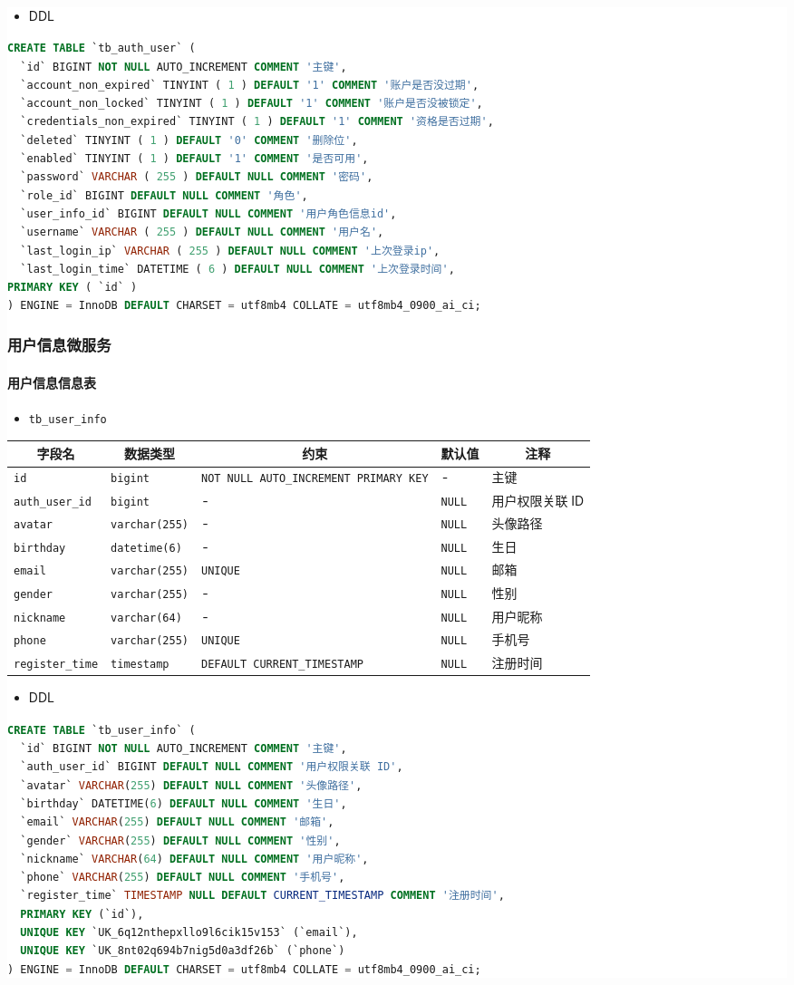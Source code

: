 
+ DDL

```sql
CREATE TABLE `tb_auth_user` (
  `id` BIGINT NOT NULL AUTO_INCREMENT COMMENT '主键',
  `account_non_expired` TINYINT ( 1 ) DEFAULT '1' COMMENT '账户是否没过期',
  `account_non_locked` TINYINT ( 1 ) DEFAULT '1' COMMENT '账户是否没被锁定',
  `credentials_non_expired` TINYINT ( 1 ) DEFAULT '1' COMMENT '资格是否过期',
  `deleted` TINYINT ( 1 ) DEFAULT '0' COMMENT '删除位',
  `enabled` TINYINT ( 1 ) DEFAULT '1' COMMENT '是否可用',
  `password` VARCHAR ( 255 ) DEFAULT NULL COMMENT '密码',
  `role_id` BIGINT DEFAULT NULL COMMENT '角色',
  `user_info_id` BIGINT DEFAULT NULL COMMENT '用户角色信息id',
  `username` VARCHAR ( 255 ) DEFAULT NULL COMMENT '用户名',
  `last_login_ip` VARCHAR ( 255 ) DEFAULT NULL COMMENT '上次登录ip',
  `last_login_time` DATETIME ( 6 ) DEFAULT NULL COMMENT '上次登录时间',
PRIMARY KEY ( `id` ) 
) ENGINE = InnoDB DEFAULT CHARSET = utf8mb4 COLLATE = utf8mb4_0900_ai_ci;
```



### 用户信息微服务

#### 用户信息信息表

+ `tb_user_info`

| **字段名**      | **数据类型**   | **约束**                              | **默认值** | **注释**        |
| --------------- | -------------- | ------------------------------------- | ---------- | --------------- |
| `id`            | `bigint`       | `NOT NULL AUTO_INCREMENT PRIMARY KEY` | -          | 主键            |
| `auth_user_id`  | `bigint`       | -                                     | `NULL`     | 用户权限关联 ID |
| `avatar`        | `varchar(255)` | -                                     | `NULL`     | 头像路径        |
| `birthday`      | `datetime(6)`  | -                                     | `NULL`     | 生日            |
| `email`         | `varchar(255)` | `UNIQUE`                              | `NULL`     | 邮箱            |
| `gender`        | `varchar(255)` | -                                     | `NULL`     | 性别            |
| `nickname`      | `varchar(64)`  | -                                     | `NULL`     | 用户昵称        |
| `phone`         | `varchar(255)` | `UNIQUE`                              | `NULL`     | 手机号          |
| `register_time` | `timestamp`    | `DEFAULT CURRENT_TIMESTAMP`           | `NULL`     | 注册时间        |


+ DDL

```sql
CREATE TABLE `tb_user_info` (
  `id` BIGINT NOT NULL AUTO_INCREMENT COMMENT '主键',
  `auth_user_id` BIGINT DEFAULT NULL COMMENT '用户权限关联 ID',
  `avatar` VARCHAR(255) DEFAULT NULL COMMENT '头像路径',
  `birthday` DATETIME(6) DEFAULT NULL COMMENT '生日',
  `email` VARCHAR(255) DEFAULT NULL COMMENT '邮箱',
  `gender` VARCHAR(255) DEFAULT NULL COMMENT '性别',
  `nickname` VARCHAR(64) DEFAULT NULL COMMENT '用户昵称',
  `phone` VARCHAR(255) DEFAULT NULL COMMENT '手机号',
  `register_time` TIMESTAMP NULL DEFAULT CURRENT_TIMESTAMP COMMENT '注册时间',
  PRIMARY KEY (`id`),
  UNIQUE KEY `UK_6q12nthepxllo9l6cik15v153` (`email`),
  UNIQUE KEY `UK_8nt02q694b7nig5d0a3df26b` (`phone`)
) ENGINE = InnoDB DEFAULT CHARSET = utf8mb4 COLLATE = utf8mb4_0900_ai_ci;
```
